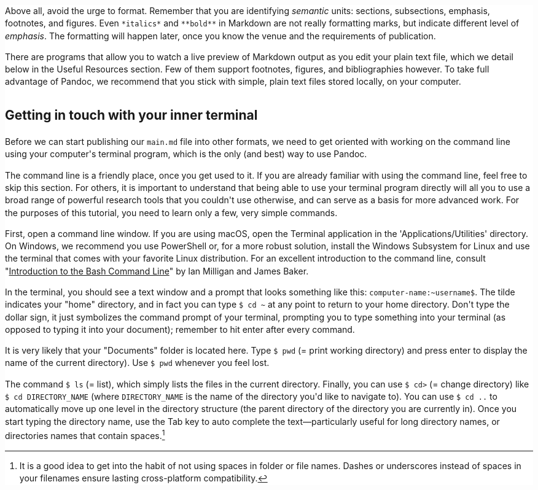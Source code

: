 Above all, avoid the urge to format. Remember that you are identifying
*semantic* units: sections, subsections, emphasis, footnotes, and
figures. Even `*italics*` and `**bold**` in Markdown are not really
formatting marks, but indicate different level of *emphasis*. The
formatting will happen later, once you know the venue and the
requirements of publication.

There are programs that allow you to watch a live preview of Markdown
output as you edit your plain text file, which we detail below in the
Useful Resources section. Few of them support footnotes, figures, and
bibliographies however. To take full advantage of Pandoc, we recommend
that you stick with simple, plain text files stored locally, on your
computer.

## Getting in touch with your inner terminal

Before we can start publishing our `main.md` file into other formats, we
need to get oriented with working on the command line using your
computer's terminal program, which is the only (and best) way to use
Pandoc.

The command line is a friendly place, once you get used to it. If you
are already familiar with using the command line, feel free to skip this
section. For others, it is important to understand that being able to
use your terminal program directly will all you to use a broad range of
powerful research tools that you couldn't use otherwise, and can serve
as a basis for more advanced work. For the purposes of this tutorial,
you need to learn only a few, very simple commands.

First, open a command line window. If you are using macOS, open the Terminal
application in the 'Applications/Utilities' directory. On Windows, we
recommend you use PowerShell or, for a more robust solution, install the
Windows Subsystem for Linux and use the terminal that comes with your favorite
Linux distribution. For an excellent introduction to the command line, consult
"[Introduction to the Bash Command
Line](/en/lessons/intro-to-bash)" by Ian
Milligan and James Baker.

In the terminal, you should see a text window and a prompt that looks
something like this: `computer-name:~username$`. The tilde indicates your
"home" directory, and in fact you can type `$ cd ~` at any point to return to
your home directory. Don't type the dollar sign, it just symbolizes the
command prompt of your terminal, prompting you to type something into your
terminal (as opposed to typing it into your document); remember to hit enter
after every command.

It is very likely that your "Documents" folder is located here. Type
`$ pwd` (= print working directory) and press enter to display the name
of the current directory). Use `$ pwd` whenever you feel lost.

The command `$ ls` (= list), which simply lists the files in the current
directory. Finally, you can use `$ cd>` (= change directory) like
`$ cd DIRECTORY_NAME` (where `DIRECTORY_NAME` is the name of the
directory you'd like to navigate to). You can use `$ cd ..` to
automatically move up one level in the directory structure (the parent
directory of the directory you are currently in). Once you start typing
the directory name, use the Tab key to auto complete the
text—particularly useful for long directory names, or directories names
that contain spaces.[^6]


[^ft-1]: Note that YAML often replicates some, although not all, of the
[^1]: Don't worry if you don't understand some of of this terminology yet!
[^2]: The source files for this document can be [downloaded from GitHub](https://github.com/dhcolumbia/pandoc-workflow). Use the "raw" option when viewing in GitHub to see the source Markdown. The authors would like to thank Alex Gil and his colleagues from Columbia's Digital Humanities Center, and the participants of openLab at the Studio in the Butler library for testing the code in this tutorial on a variety of platforms.
[^3]: See Charlie Stross's excellent discussion of this topic in [Why Microsoft Word Must Die](http://www.antipope.org/charlie/blog-static/2013/10/why-microsoft-word-must-die.html).
[^4]: Note that the .bib extension may be "registered" to Zotero in your operating system. That means when you click on a .bib file it is likely that Zotero will be called to open it, whereas we want to open it within a text editor. Eventually, you may want to associate the .bib extension with your text editor.
[^5]: There are no good solutions for directly arriving at MS Word from LaTeX.
[^6]: It is a good idea to get into the habit of not using spaces in folder or file names. Dashes or underscores instead of spaces in your filenames ensure lasting cross-platform compatibility.
[^7]: Thanks to [@njbart](https://github.com/njbart) for the correction. In response to our original suggestion, `Some sentence that needs citation.^[@fyfe_digital_2011 argues that too.]` [he writes](https://github.com/programminghistorian/jekyll/issues/46#issuecomment-59219906): "This is not recommended since it keeps you from switching easily between footnote and author-date styles. Better use the \[corrected\] (no circumflex, no final period inside the square braces, and the final punctuation of the text sentence after the square braces; with footnote styles, pandoc automatically adjusts the position of the final punctuation)."